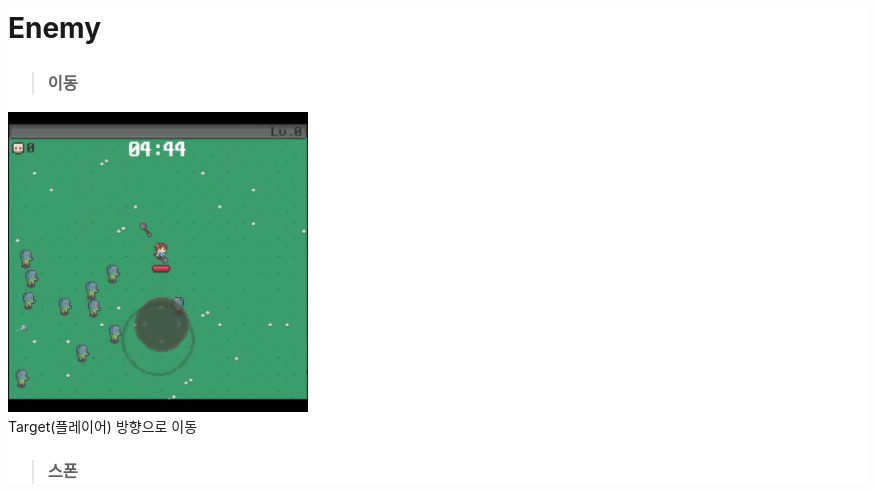 
<h1>Enemy</h1>

> <h3>이동</h3>  
 <img src="SurvivorsLike/Image/EnemyMove.gif" height="300" title="EnemyMove">  <br/>
 Target(플레이어) 방향으로 이동

> <h3>스폰</h3>  